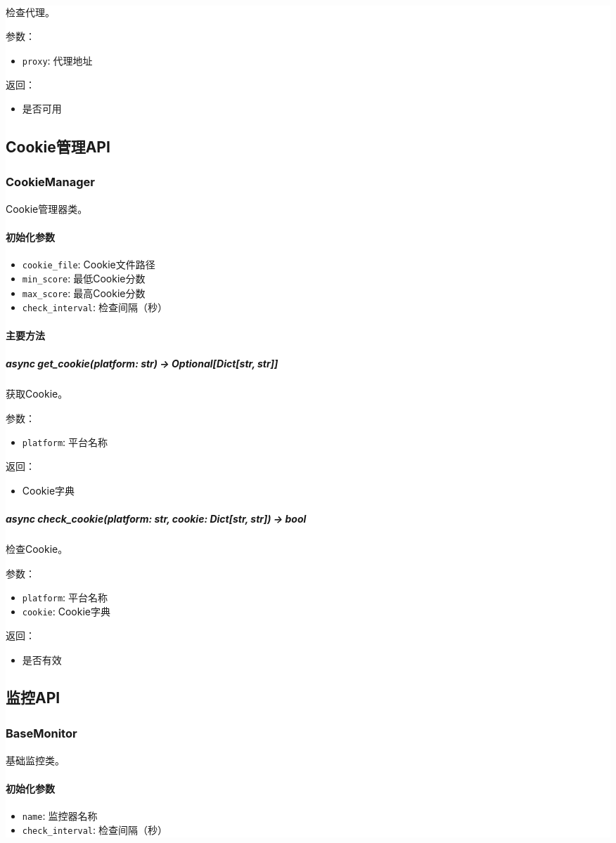 检查代理。

参数：
- `proxy`: 代理地址

返回：
- 是否可用

## Cookie管理API

### CookieManager

Cookie管理器类。

#### 初始化参数

- `cookie_file`: Cookie文件路径
- `min_score`: 最低Cookie分数
- `max_score`: 最高Cookie分数
- `check_interval`: 检查间隔（秒）

#### 主要方法

##### async get_cookie(platform: str) -> Optional[Dict[str, str]]

获取Cookie。

参数：
- `platform`: 平台名称

返回：
- Cookie字典

##### async check_cookie(platform: str, cookie: Dict[str, str]) -> bool

检查Cookie。

参数：
- `platform`: 平台名称
- `cookie`: Cookie字典

返回：
- 是否有效

## 监控API

### BaseMonitor

基础监控类。

#### 初始化参数

- `name`: 监控器名称
- `check_interval`: 检查间隔（秒）
